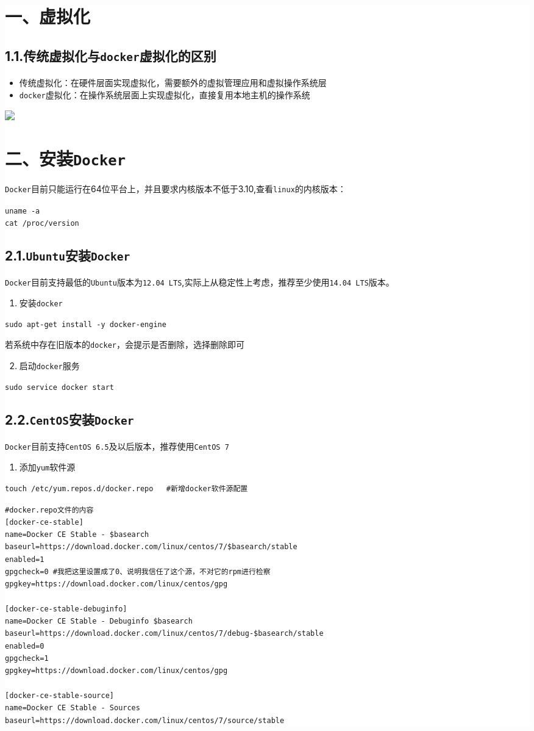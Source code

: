 #  一、虚拟化

## 1.1.传统虚拟化与`docker`虚拟化的区别

* 传统虚拟化：在硬件层面实现虚拟化，需要额外的虚拟管理应用和虚拟操作系统层
* `docker`虚拟化：在操作系统层面上实现虚拟化，直接复用本地主机的操作系统

![](E:\typora\images\微信图片_20180530195303.jpg)



# 二、安装`Docker`

`Docker`目前只能运行在64位平台上，并且要求内核版本不低于3.10,查看`linux`的内核版本：

```shell
uname -a
cat /proc/version
```

## 2.1.`Ubuntu`安装`Docker`

`Docker`目前支持最低的`Ubuntu`版本为`12.04 LTS`,实际上从稳定性上考虑，推荐至少使用`14.04 LTS`版本。

1. 安装`docker`

```shell
sudo apt-get install -y docker-engine
```

若系统中存在旧版本的`docker`，会提示是否删除，选择删除即可

2. 启动`docker`服务

```shell
sudo service docker start
```

## 2.2.`CentOS`安装`Docker`

`Docker`目前支持`CentOS 6.5`及以后版本，推荐使用`CentOS 7`

1. 添加`yum`软件源

```shell
touch /etc/yum.repos.d/docker.repo   #新增docker软件源配置
```

```shell
#docker.repo文件的内容 
[docker-ce-stable]
name=Docker CE Stable - $basearch
baseurl=https://download.docker.com/linux/centos/7/$basearch/stable
enabled=1
gpgcheck=0 #我把这里设置成了0、说明我信任了这个源，不对它的rpm进行检察
gpgkey=https://download.docker.com/linux/centos/gpg
 
[docker-ce-stable-debuginfo]
name=Docker CE Stable - Debuginfo $basearch
baseurl=https://download.docker.com/linux/centos/7/debug-$basearch/stable
enabled=0
gpgcheck=1
gpgkey=https://download.docker.com/linux/centos/gpg
 
[docker-ce-stable-source]
name=Docker CE Stable - Sources
baseurl=https://download.docker.com/linux/centos/7/source/stable
```
